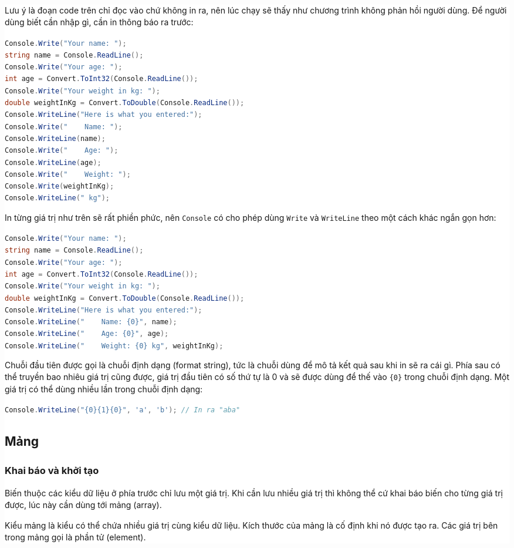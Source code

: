 Lưu ý là đoạn code trên chỉ đọc vào chứ không in ra, nên lúc chạy sẽ thấy như chương trình
không phản hồi người dùng. Để người dùng biết cần nhập gì, cần in thông báo ra trước:

```c#
Console.Write("Your name: ");
string name = Console.ReadLine();
Console.Write("Your age: ");
int age = Convert.ToInt32(Console.ReadLine());
Console.Write("Your weight in kg: ");
double weightInKg = Convert.ToDouble(Console.ReadLine());
Console.WriteLine("Here is what you entered:");
Console.Write("    Name: ");
Console.WriteLine(name);
Console.Write("    Age: ");
Console.WriteLine(age);
Console.Write("    Weight: ");
Console.Write(weightInKg);
Console.WriteLine(" kg");
```

In từng giá trị như trên sẽ rất phiền phức, nên `Console` có cho phép dùng
`Write` và `WriteLine` theo một cách khác ngắn gọn hơn:

```c#
Console.Write("Your name: ");
string name = Console.ReadLine();
Console.Write("Your age: ");
int age = Convert.ToInt32(Console.ReadLine());
Console.Write("Your weight in kg: ");
double weightInKg = Convert.ToDouble(Console.ReadLine());
Console.WriteLine("Here is what you entered:");
Console.WriteLine("    Name: {0}", name);
Console.WriteLine("    Age: {0}", age);
Console.WriteLine("    Weight: {0} kg", weightInKg);
```

Chuỗi đầu tiên được gọi là chuỗi định dạng (format string), tức là chuỗi dùng để
mô tả kết quả sau khi in sẽ ra cái gì. Phía sau có thể truyền bao nhiêu giá trị
cũng được, giá trị đầu tiên có số thứ tự là 0 và sẽ được dùng để thế vào `{0}`
trong chuỗi định dạng. Một giá trị có thể dùng nhiều lần trong chuỗi định dạng:

```c#
Console.WriteLine("{0}{1}{0}", 'a', 'b'); // In ra "aba"
```

## Mảng
### Khai báo và khởi tạo
Biến thuộc các kiểu dữ liệu ở phía trước chỉ lưu một giá trị. Khi cần
lưu nhiều giá trị thì không thể cứ khai báo biến cho từng giá trị được,
lúc này cần dùng tới mảng (array).

Kiểu mảng là kiểu có thể chứa nhiều giá trị cùng kiểu dữ liệu. Kích thước
của mảng là cố định khi nó được tạo ra. Các giá trị bên trong mảng gọi là
phần tử (element).
